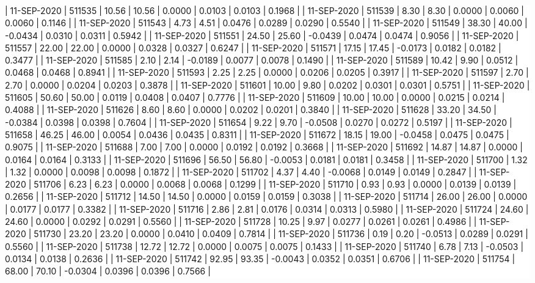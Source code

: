 | 11-SEP-2020 | 511535 | 10.56 | 10.56 | 0.0000 | 0.0103 | 0.0103 | 0.1968 |
| 11-SEP-2020 | 511539 | 8.30 | 8.30 | 0.0000 | 0.0060 | 0.0060 | 0.1146 |
| 11-SEP-2020 | 511543 | 4.73 | 4.51 | 0.0476 | 0.0289 | 0.0290 | 0.5540 |
| 11-SEP-2020 | 511549 | 38.30 | 40.00 | -0.0434 | 0.0310 | 0.0311 | 0.5942 |
| 11-SEP-2020 | 511551 | 24.50 | 25.60 | -0.0439 | 0.0474 | 0.0474 | 0.9056 |
| 11-SEP-2020 | 511557 | 22.00 | 22.00 | 0.0000 | 0.0328 | 0.0327 | 0.6247 |
| 11-SEP-2020 | 511571 | 17.15 | 17.45 | -0.0173 | 0.0182 | 0.0182 | 0.3477 |
| 11-SEP-2020 | 511585 | 2.10 | 2.14 | -0.0189 | 0.0077 | 0.0078 | 0.1490 |
| 11-SEP-2020 | 511589 | 10.42 | 9.90 | 0.0512 | 0.0468 | 0.0468 | 0.8941 |
| 11-SEP-2020 | 511593 | 2.25 | 2.25 | 0.0000 | 0.0206 | 0.0205 | 0.3917 |
| 11-SEP-2020 | 511597 | 2.70 | 2.70 | 0.0000 | 0.0204 | 0.0203 | 0.3878 |
| 11-SEP-2020 | 511601 | 10.00 | 9.80 | 0.0202 | 0.0301 | 0.0301 | 0.5751 |
| 11-SEP-2020 | 511605 | 50.60 | 50.00 | 0.0119 | 0.0408 | 0.0407 | 0.7776 |
| 11-SEP-2020 | 511609 | 10.00 | 10.00 | 0.0000 | 0.0215 | 0.0214 | 0.4088 |
| 11-SEP-2020 | 511626 | 8.60 | 8.60 | 0.0000 | 0.0202 | 0.0201 | 0.3840 |
| 11-SEP-2020 | 511628 | 33.20 | 34.50 | -0.0384 | 0.0398 | 0.0398 | 0.7604 |
| 11-SEP-2020 | 511654 | 9.22 | 9.70 | -0.0508 | 0.0270 | 0.0272 | 0.5197 |
| 11-SEP-2020 | 511658 | 46.25 | 46.00 | 0.0054 | 0.0436 | 0.0435 | 0.8311 |
| 11-SEP-2020 | 511672 | 18.15 | 19.00 | -0.0458 | 0.0475 | 0.0475 | 0.9075 |
| 11-SEP-2020 | 511688 | 7.00 | 7.00 | 0.0000 | 0.0192 | 0.0192 | 0.3668 |
| 11-SEP-2020 | 511692 | 14.87 | 14.87 | 0.0000 | 0.0164 | 0.0164 | 0.3133 |
| 11-SEP-2020 | 511696 | 56.50 | 56.80 | -0.0053 | 0.0181 | 0.0181 | 0.3458 |
| 11-SEP-2020 | 511700 | 1.32 | 1.32 | 0.0000 | 0.0098 | 0.0098 | 0.1872 |
| 11-SEP-2020 | 511702 | 4.37 | 4.40 | -0.0068 | 0.0149 | 0.0149 | 0.2847 |
| 11-SEP-2020 | 511706 | 6.23 | 6.23 | 0.0000 | 0.0068 | 0.0068 | 0.1299 |
| 11-SEP-2020 | 511710 | 0.93 | 0.93 | 0.0000 | 0.0139 | 0.0139 | 0.2656 |
| 11-SEP-2020 | 511712 | 14.50 | 14.50 | 0.0000 | 0.0159 | 0.0159 | 0.3038 |
| 11-SEP-2020 | 511714 | 26.00 | 26.00 | 0.0000 | 0.0177 | 0.0177 | 0.3382 |
| 11-SEP-2020 | 511716 | 2.86 | 2.81 | 0.0176 | 0.0314 | 0.0313 | 0.5980 |
| 11-SEP-2020 | 511724 | 24.60 | 24.60 | 0.0000 | 0.0292 | 0.0291 | 0.5560 |
| 11-SEP-2020 | 511728 | 10.25 | 9.97 | 0.0277 | 0.0261 | 0.0261 | 0.4986 |
| 11-SEP-2020 | 511730 | 23.20 | 23.20 | 0.0000 | 0.0410 | 0.0409 | 0.7814 |
| 11-SEP-2020 | 511736 | 0.19 | 0.20 | -0.0513 | 0.0289 | 0.0291 | 0.5560 |
| 11-SEP-2020 | 511738 | 12.72 | 12.72 | 0.0000 | 0.0075 | 0.0075 | 0.1433 |
| 11-SEP-2020 | 511740 | 6.78 | 7.13 | -0.0503 | 0.0134 | 0.0138 | 0.2636 |
| 11-SEP-2020 | 511742 | 92.95 | 93.35 | -0.0043 | 0.0352 | 0.0351 | 0.6706 |
| 11-SEP-2020 | 511754 | 68.00 | 70.10 | -0.0304 | 0.0396 | 0.0396 | 0.7566 |